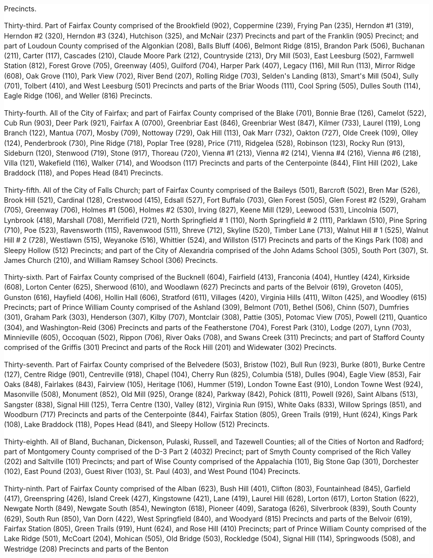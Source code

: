 Precincts.</p><p>Thirty-third. Part of Fairfax County comprised of the Brookfield (902), Coppermine (239), Frying Pan (235), Herndon #1 (319), Herndon #2 (320), Herndon #3 (324), Hutchison (325), and McNair (237) Precincts and part of the Franklin (905) Precinct; and part of Loudoun County comprised of the Algonkian (208), Balls Bluff (406), Belmont Ridge (815), Brandon Park (506), Buchanan (211), Carter (117), Cascades (210), Claude Moore Park (212), Countryside (213), Dry Mill (503), East Leesburg (502), Farmwell Station (812), Forest Grove (705), Greenway (405), Guilford (704), Harper Park (407), Legacy (116), Mill Run (113), Mirror Ridge (608), Oak Grove (110), Park View (702), River Bend (207), Rolling Ridge (703), Selden's Landing (813), Smart's Mill (504), Sully (701), Tolbert (410), and West Leesburg (501) Precincts and parts of the Briar Woods (111), Cool Spring (505), Dulles South (114), Eagle Ridge (106), and Weller (816) Precincts.</p><p>Thirty-fourth. All of the City of Fairfax; and part of Fairfax County comprised of the Blake (701), Bonnie Brae (126), Camelot (522), Cub Run (903), Deer Park (921), Fairfax A (0700), Greenbriar East (846), Greenbriar West (847), Kilmer (733), Laurel (119), Long Branch (122), Mantua (707), Mosby (709), Nottoway (729), Oak Hill (113), Oak Marr (732), Oakton (727), Olde Creek (109), Olley (124), Penderbrook (730), Pine Ridge (718), Poplar Tree (928), Price (711), Ridgelea (528), Robinson (123), Rocky Run (913), Sideburn (120), Stenwood (719), Stone (917), Thoreau (720), Vienna #1 (213), Vienna #2 (214), Vienna #4 (216), Vienna #6 (218), Villa (121), Wakefield (116), Walker (714), and Woodson (117) Precincts and parts of the Centerpointe (844), Flint Hill (202), Lake Braddock (118), and Popes Head (841) Precincts.</p><p>Thirty-fifth. All of the City of Falls Church; part of Fairfax County comprised of the Baileys (501), Barcroft (502), Bren Mar (526), Brook Hill (521), Cardinal (128), Crestwood (415), Edsall (527), Fort Buffalo (703), Glen Forest (505), Glen Forest #2 (529), Graham (705), Greenway (706), Holmes #1 (506), Holmes #2 (530), Irving (827), Keene Mill (129), Leewood (531), Lincolnia (507), Lynbrook (418), Marshall (708), Merrifield (721), North Springfield # 1 (110), North Springfield # 2 (111), Parklawn (510), Pine Spring (710), Poe (523), Ravensworth (115), Ravenwood (511), Shreve (712), Skyline (520), Timber Lane (713), Walnut Hill # 1 (525), Walnut Hill # 2 (728), Westlawn (515), Weyanoke (516), Whittier (524), and Willston (517) Precincts and parts of the Kings Park (108) and Sleepy Hollow (512) Precincts; and part of the City of Alexandria comprised of the John Adams School (305), South Port (307), St. James Church (210), and William Ramsey School (306) Precincts.</p><p>Thirty-sixth. Part of Fairfax County comprised of the Bucknell (604), Fairfield (413), Franconia (404), Huntley (424), Kirkside (608), Lorton Center (625), Sherwood (610), and Woodlawn (627) Precincts and parts of the Belvoir (619), Groveton (405), Gunston (616), Hayfield (406), Hollin Hall (606), Stratford (611), Villages (420), Virginia Hills (411), Wilton (425), and Woodley (615) Precincts; part of Prince William County comprised of the Ashland (309), Belmont (701), Bethel (506), Chinn (507), Dumfries (301), Graham Park (303), Henderson (307), Kilby (707), Montclair (308), Pattie (305), Potomac View (705), Powell (211), Quantico (304), and Washington-Reid (306) Precincts and parts of the Featherstone (704), Forest Park (310), Lodge (207), Lynn (703), Minnieville (605), Occoquan (502), Rippon (706), River Oaks (708), and Swans Creek (311) Precincts; and part of Stafford County comprised of the Griffis (301) Precinct and parts of the Rock Hill (201) and Widewater (302) Precincts.</p><p>Thirty-seventh. Part of Fairfax County comprised of the Belvedere (503), Bristow (102), Bull Run (923), Burke (801), Burke Centre (127), Centre Ridge (901), Centreville (918), Chapel (104), Cherry Run (825), Columbia (518), Dulles (904), Eagle View (853), Fair Oaks (848), Fairlakes (843), Fairview (105), Heritage (106), Hummer (519), London Towne East (910), London Towne West (924), Masonville (508), Monument (852), Old Mill (925), Orange (824), Parkway (842), Pohick (811), Powell (926), Saint Albans (513), Sangster (838), Signal Hill (125), Terra Centre (130), Valley (812), Virginia Run (915), White Oaks (833), Willow Springs (851), and Woodburn (717) Precincts and parts of the Centerpointe (844), Fairfax Station (805), Green Trails (919), Hunt (624), Kings Park (108), Lake Braddock (118), Popes Head (841), and Sleepy Hollow (512) Precincts.</p><p>Thirty-eighth. All of Bland, Buchanan, Dickenson, Pulaski, Russell, and Tazewell Counties; all of the Cities of Norton and Radford; part of Montgomery County comprised of the D-3 Part 2 (4032) Precinct; part of Smyth County comprised of the Rich Valley (202) and Saltville (101) Precincts; and part of Wise County comprised of the Appalachia (101), Big Stone Gap (301), Dorchester (102), East Pound (203), Guest River (103), St. Paul (403), and West Pound (104) Precincts.</p><p>Thirty-ninth. Part of Fairfax County comprised of the Alban (623), Bush Hill (401), Clifton (803), Fountainhead (845), Garfield (417), Greenspring (426), Island Creek (427), Kingstowne (421), Lane (419), Laurel Hill (628), Lorton (617), Lorton Station (622), Newgate North (849), Newgate South (854), Newington (618), Pioneer (409), Saratoga (626), Silverbrook (839), South County (629), South Run (850), Van Dorn (422), West Springfield (840), and Woodyard (815) Precincts and parts of the Belvoir (619), Fairfax Station (805), Green Trails (919), Hunt (624), and Rose Hill (410) Precincts; part of Prince William County comprised of the Lake Ridge (501), McCoart (204), Mohican (505), Old Bridge (503), Rockledge (504), Signal Hill (114), Springwoods (508), and Westridge (208) Precincts and parts of the Benton